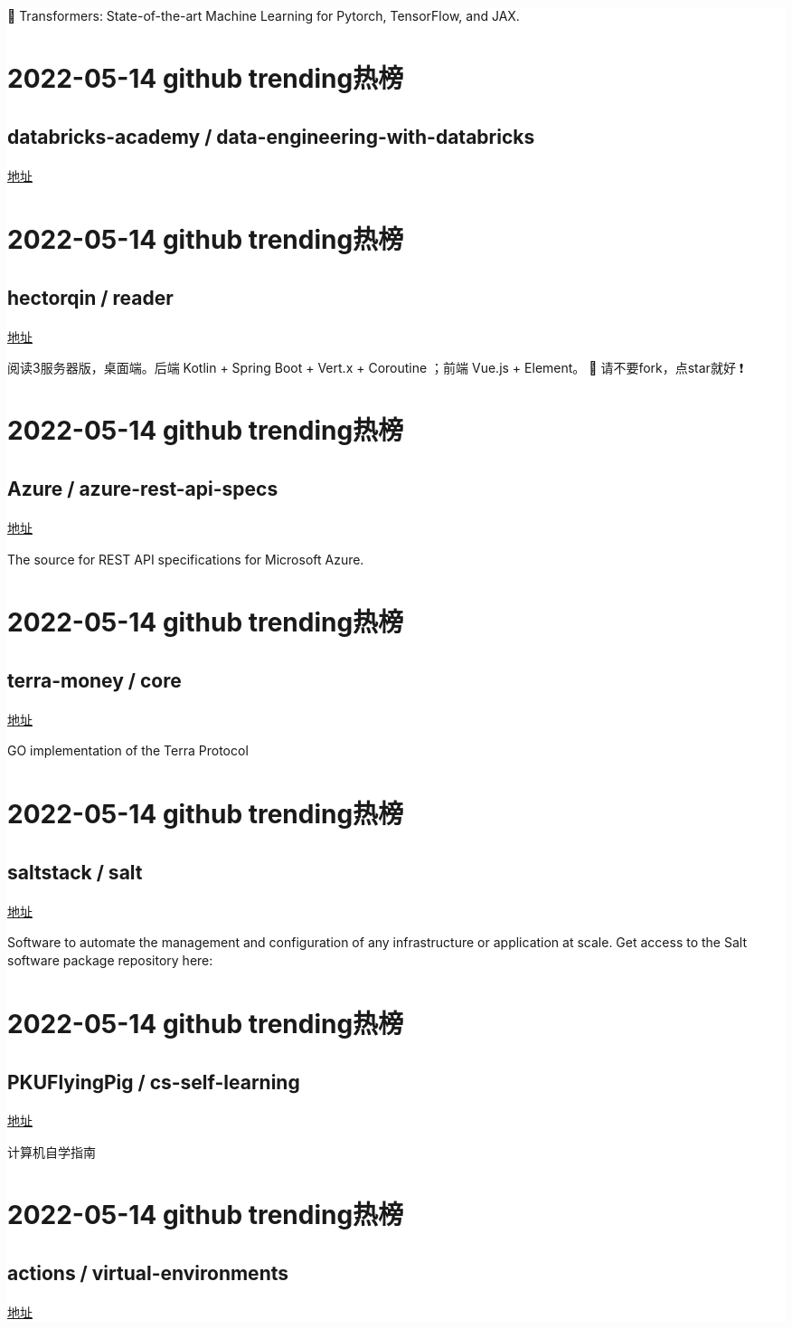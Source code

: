 🤗
Transformers: State-of-the-art Machine Learning for Pytorch, TensorFlow, and JAX.
# 2022-05-14 github trending热榜
## databricks-academy / data-engineering-with-databricks
[地址](/databricks-academy/data-engineering-with-databricks)


# 2022-05-14 github trending热榜
## hectorqin / reader
[地址](/hectorqin/reader)

阅读3服务器版，桌面端。后端 Kotlin + Spring Boot + Vert.x + Coroutine ；前端 Vue.js + Element。
🚫
请不要fork，点star就好
❗️
# 2022-05-14 github trending热榜
## Azure / azure-rest-api-specs
[地址](/Azure/azure-rest-api-specs)

The source for REST API specifications for Microsoft Azure.
# 2022-05-14 github trending热榜
## terra-money / core
[地址](/terra-money/core)

GO implementation of the Terra Protocol
# 2022-05-14 github trending热榜
## saltstack / salt
[地址](/saltstack/salt)

Software to automate the management and configuration of any infrastructure or application at scale. Get access to the Salt software package repository here:
# 2022-05-14 github trending热榜
## PKUFlyingPig / cs-self-learning
[地址](/PKUFlyingPig/cs-self-learning)

计算机自学指南
# 2022-05-14 github trending热榜
## actions / virtual-environments
[地址](/actions/virtual-environments)
